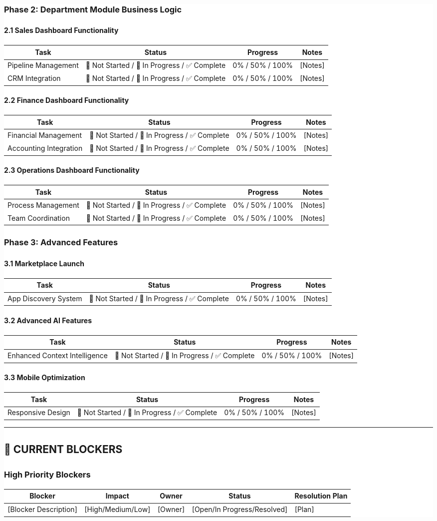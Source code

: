### **Phase 2: Department Module Business Logic**

#### **2.1 Sales Dashboard Functionality**
| Task | Status | Progress | Notes |
|------|--------|----------|-------|
| Pipeline Management | 🔴 Not Started / 🔄 In Progress / ✅ Complete | 0% / 50% / 100% | [Notes] |
| CRM Integration | 🔴 Not Started / 🔄 In Progress / ✅ Complete | 0% / 50% / 100% | [Notes] |

#### **2.2 Finance Dashboard Functionality**
| Task | Status | Progress | Notes |
|------|--------|----------|-------|
| Financial Management | 🔴 Not Started / 🔄 In Progress / ✅ Complete | 0% / 50% / 100% | [Notes] |
| Accounting Integration | 🔴 Not Started / 🔄 In Progress / ✅ Complete | 0% / 50% / 100% | [Notes] |

#### **2.3 Operations Dashboard Functionality**
| Task | Status | Progress | Notes |
|------|--------|----------|-------|
| Process Management | 🔴 Not Started / 🔄 In Progress / ✅ Complete | 0% / 50% / 100% | [Notes] |
| Team Coordination | 🔴 Not Started / 🔄 In Progress / ✅ Complete | 0% / 50% / 100% | [Notes] |

### **Phase 3: Advanced Features**

#### **3.1 Marketplace Launch**
| Task | Status | Progress | Notes |
|------|--------|----------|-------|
| App Discovery System | 🔴 Not Started / 🔄 In Progress / ✅ Complete | 0% / 50% / 100% | [Notes] |

#### **3.2 Advanced AI Features**
| Task | Status | Progress | Notes |
|------|--------|----------|-------|
| Enhanced Context Intelligence | 🔴 Not Started / 🔄 In Progress / ✅ Complete | 0% / 50% / 100% | [Notes] |

#### **3.3 Mobile Optimization**
| Task | Status | Progress | Notes |
|------|--------|----------|-------|
| Responsive Design | 🔴 Not Started / 🔄 In Progress / ✅ Complete | 0% / 50% / 100% | [Notes] |

---

## 🚨 **CURRENT BLOCKERS**

### **High Priority Blockers**
| Blocker | Impact | Owner | Status | Resolution Plan |
|---------|--------|-------|--------|-----------------|
| [Blocker Description] | [High/Medium/Low] | [Owner] | [Open/In Progress/Resolved] | [Plan] |
